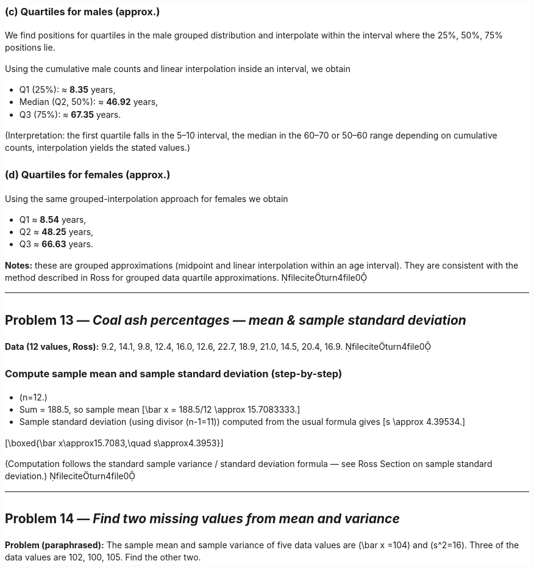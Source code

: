 ### (c) Quartiles for males (approx.)

We find positions for quartiles in the male grouped distribution and interpolate within the interval where the 25%, 50%, 75% positions lie.

Using the cumulative male counts and linear interpolation inside an interval, we obtain

- Q1 (25\%): ≈ **8.35** years,
- Median (Q2, 50\%): ≈ **46.92** years,
- Q3 (75\%): ≈ **67.35** years.

(Interpretation: the first quartile falls in the 5–10 interval, the median in the 60–70 or 50–60 range depending on cumulative counts, interpolation yields the stated values.)

### (d) Quartiles for females (approx.)

Using the same grouped-interpolation approach for females we obtain

- Q1 ≈ **8.54** years,
- Q2 ≈ **48.25** years,
- Q3 ≈ **66.63** years.

**Notes:** these are grouped approximations (midpoint and linear interpolation within an age interval). They are consistent with the method described in Ross for grouped data quartile approximations. fileciteturn4file0

---

## Problem 13 — *Coal ash percentages — mean & sample standard deviation*

**Data (12 values, Ross):** 9.2, 14.1, 9.8, 12.4, 16.0, 12.6, 22.7, 18.9, 21.0, 14.5, 20.4, 16.9. fileciteturn4file0

### Compute sample mean and sample standard deviation (step-by-step)

- \(n=12.\)
- Sum = 188.5, so sample mean
  \[\bar x = 188.5/12 \approx 15.7083333.\]
- Sample standard deviation (using divisor \(n-1=11\)) computed from the usual formula gives
  \[s \approx 4.39534.\]

\[\boxed{\bar x\approx15.7083,\quad s\approx4.3953}\]

(Computation follows the standard sample variance / standard deviation formula — see Ross Section on sample standard deviation.) fileciteturn4file0

---

## Problem 14 — *Find two missing values from mean and variance*

**Problem (paraphrased):** The sample mean and sample variance of five data values are \(\bar x =104\) and \(s^2=16\). Three of the data values are 102, 100, 105. Find the other two.
